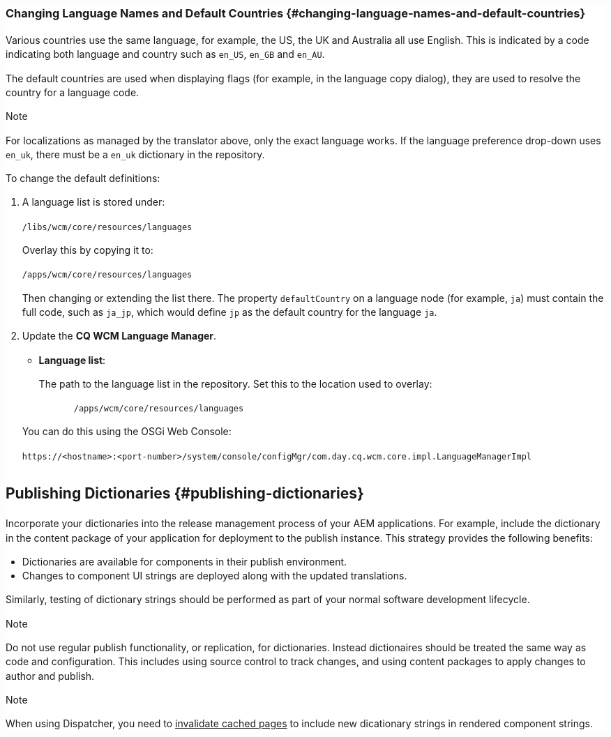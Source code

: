 ### Changing Language Names and Default Countries {#changing-language-names-and-default-countries}

Various countries use the same language, for example, the US, the UK and Australia all use English. This is indicated by a code indicating both language and country such as `en_US`, `en_GB` and `en_AU`.

The default countries are used when displaying flags (for example, in the language copy dialog), they are used to resolve the country for a language code.

>[!NOTE]
>
>For localizations as managed by the translator above, only the exact language works. If the language preference drop-down uses `en_uk`, there must be a `en_uk` dictionary in the repository.

To change the default definitions:

1. A language list is stored under:

   `/libs/wcm/core/resources/languages`

   Overlay this by copying it to:

   `/apps/wcm/core/resources/languages`

   Then changing or extending the list there. The property `defaultCountry` on a language node (for example, `ja`) must contain the full code, such as `ja_jp`, which would define `jp` as the default country for the language `ja`.

1. Update the **CQ WCM Language Manager**.

    * **Language list**:

      The path to the language list in the repository. Set this to the location used to overlay:

      ```
             /apps/wcm/core/resources/languages
      ```

   You can do this using the OSGi Web Console:

   ```shell
   https://<hostname>:<port-number>/system/console/configMgr/com.day.cq.wcm.core.impl.LanguageManagerImpl
   ```

## Publishing Dictionaries {#publishing-dictionaries}

Incorporate your dictionaries into the release management process of your AEM applications. For example, include the dictionary in the content package of your application for deployment to the publish instance. This strategy provides the following benefits:

* Dictionaries are available for components in their publish environment.
* Changes to component UI strings are deployed along with the updated translations.

Similarly, testing of dictionary strings should be performed as part of your normal software development lifecycle.

>[!NOTE]
>
>Do not use regular publish functionality, or replication, for dictionaries. Instead dictionaires should be treated the same way as code and configuration. This includes using source control to track changes, and using content packages to apply changes to author and publish.

>[!NOTE]
>
>When using Dispatcher, you need to [invalidate cached pages](https://helpx.adobe.com/experience-manager/dispatcher/using/page-invalidate.html) to include new dicationary strings in rendered component strings.
